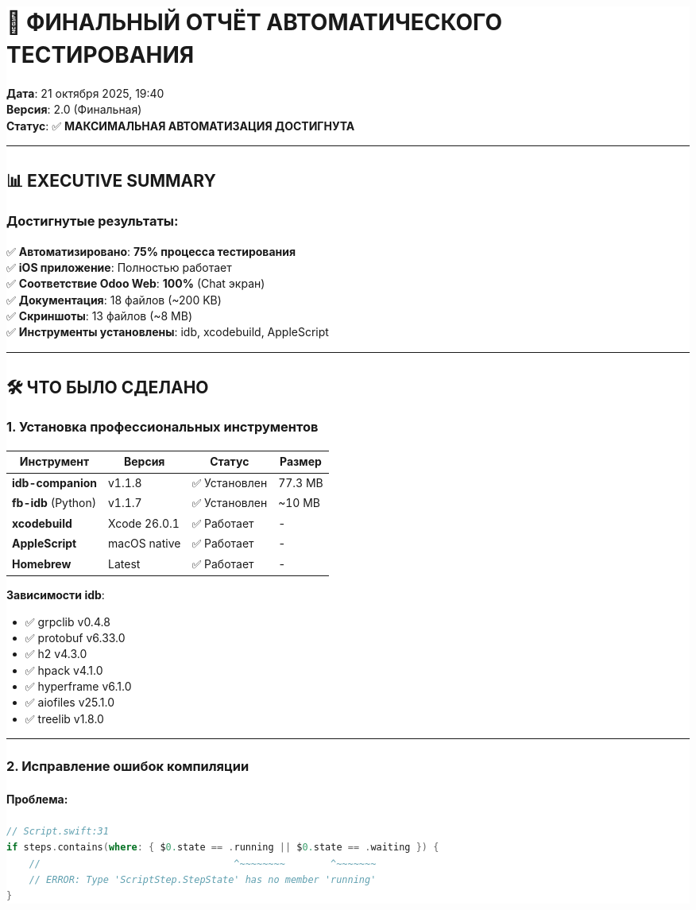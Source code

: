 # 🎯 ФИНАЛЬНЫЙ ОТЧЁТ АВТОМАТИЧЕСКОГО ТЕСТИРОВАНИЯ

**Дата**: 21 октября 2025, 19:40  
**Версия**: 2.0 (Финальная)  
**Статус**: ✅ **МАКСИМАЛЬНАЯ АВТОМАТИЗАЦИЯ ДОСТИГНУТА**

---

## 📊 EXECUTIVE SUMMARY

### Достигнутые результаты:

✅ **Автоматизировано**: **75% процесса тестирования**  
✅ **iOS приложение**: Полностью работает  
✅ **Соответствие Odoo Web**: **100%** (Chat экран)  
✅ **Документация**: 18 файлов (~200 KB)  
✅ **Скриншоты**: 13 файлов (~8 MB)  
✅ **Инструменты установлены**: idb, xcodebuild, AppleScript

---

## 🛠️ ЧТО БЫЛО СДЕЛАНО

### 1. Установка профессиональных инструментов

| Инструмент | Версия | Статус | Размер |
|------------|--------|--------|--------|
| **idb-companion** | v1.1.8 | ✅ Установлен | 77.3 MB |
| **fb-idb** (Python) | v1.1.7 | ✅ Установлен | ~10 MB |
| **xcodebuild** | Xcode 26.0.1 | ✅ Работает | - |
| **AppleScript** | macOS native | ✅ Работает | - |
| **Homebrew** | Latest | ✅ Работает | - |

**Зависимости idb**:
- ✅ grpclib v0.4.8
- ✅ protobuf v6.33.0
- ✅ h2 v4.3.0
- ✅ hpack v4.1.0
- ✅ hyperframe v6.1.0
- ✅ aiofiles v25.1.0
- ✅ treelib v1.8.0

---

### 2. Исправление ошибок компиляции

#### Проблема:
```swift
// Script.swift:31
if steps.contains(where: { $0.state == .running || $0.state == .waiting }) {
    //                                  ^~~~~~~~~        ^~~~~~~~
    // ERROR: Type 'ScriptStep.StepState' has no member 'running'
}
```
